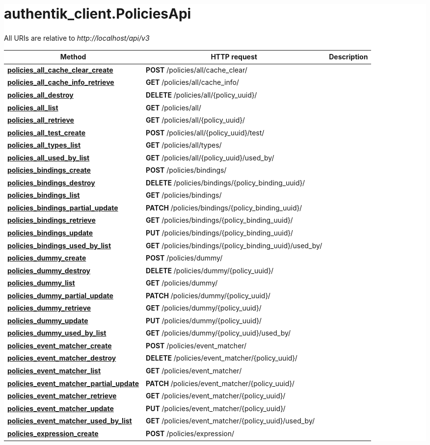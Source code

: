 # authentik_client.PoliciesApi

All URIs are relative to *http://localhost/api/v3*

Method | HTTP request | Description
------------- | ------------- | -------------
[**policies_all_cache_clear_create**](PoliciesApi.md#policies_all_cache_clear_create) | **POST** /policies/all/cache_clear/ | 
[**policies_all_cache_info_retrieve**](PoliciesApi.md#policies_all_cache_info_retrieve) | **GET** /policies/all/cache_info/ | 
[**policies_all_destroy**](PoliciesApi.md#policies_all_destroy) | **DELETE** /policies/all/{policy_uuid}/ | 
[**policies_all_list**](PoliciesApi.md#policies_all_list) | **GET** /policies/all/ | 
[**policies_all_retrieve**](PoliciesApi.md#policies_all_retrieve) | **GET** /policies/all/{policy_uuid}/ | 
[**policies_all_test_create**](PoliciesApi.md#policies_all_test_create) | **POST** /policies/all/{policy_uuid}/test/ | 
[**policies_all_types_list**](PoliciesApi.md#policies_all_types_list) | **GET** /policies/all/types/ | 
[**policies_all_used_by_list**](PoliciesApi.md#policies_all_used_by_list) | **GET** /policies/all/{policy_uuid}/used_by/ | 
[**policies_bindings_create**](PoliciesApi.md#policies_bindings_create) | **POST** /policies/bindings/ | 
[**policies_bindings_destroy**](PoliciesApi.md#policies_bindings_destroy) | **DELETE** /policies/bindings/{policy_binding_uuid}/ | 
[**policies_bindings_list**](PoliciesApi.md#policies_bindings_list) | **GET** /policies/bindings/ | 
[**policies_bindings_partial_update**](PoliciesApi.md#policies_bindings_partial_update) | **PATCH** /policies/bindings/{policy_binding_uuid}/ | 
[**policies_bindings_retrieve**](PoliciesApi.md#policies_bindings_retrieve) | **GET** /policies/bindings/{policy_binding_uuid}/ | 
[**policies_bindings_update**](PoliciesApi.md#policies_bindings_update) | **PUT** /policies/bindings/{policy_binding_uuid}/ | 
[**policies_bindings_used_by_list**](PoliciesApi.md#policies_bindings_used_by_list) | **GET** /policies/bindings/{policy_binding_uuid}/used_by/ | 
[**policies_dummy_create**](PoliciesApi.md#policies_dummy_create) | **POST** /policies/dummy/ | 
[**policies_dummy_destroy**](PoliciesApi.md#policies_dummy_destroy) | **DELETE** /policies/dummy/{policy_uuid}/ | 
[**policies_dummy_list**](PoliciesApi.md#policies_dummy_list) | **GET** /policies/dummy/ | 
[**policies_dummy_partial_update**](PoliciesApi.md#policies_dummy_partial_update) | **PATCH** /policies/dummy/{policy_uuid}/ | 
[**policies_dummy_retrieve**](PoliciesApi.md#policies_dummy_retrieve) | **GET** /policies/dummy/{policy_uuid}/ | 
[**policies_dummy_update**](PoliciesApi.md#policies_dummy_update) | **PUT** /policies/dummy/{policy_uuid}/ | 
[**policies_dummy_used_by_list**](PoliciesApi.md#policies_dummy_used_by_list) | **GET** /policies/dummy/{policy_uuid}/used_by/ | 
[**policies_event_matcher_create**](PoliciesApi.md#policies_event_matcher_create) | **POST** /policies/event_matcher/ | 
[**policies_event_matcher_destroy**](PoliciesApi.md#policies_event_matcher_destroy) | **DELETE** /policies/event_matcher/{policy_uuid}/ | 
[**policies_event_matcher_list**](PoliciesApi.md#policies_event_matcher_list) | **GET** /policies/event_matcher/ | 
[**policies_event_matcher_partial_update**](PoliciesApi.md#policies_event_matcher_partial_update) | **PATCH** /policies/event_matcher/{policy_uuid}/ | 
[**policies_event_matcher_retrieve**](PoliciesApi.md#policies_event_matcher_retrieve) | **GET** /policies/event_matcher/{policy_uuid}/ | 
[**policies_event_matcher_update**](PoliciesApi.md#policies_event_matcher_update) | **PUT** /policies/event_matcher/{policy_uuid}/ | 
[**policies_event_matcher_used_by_list**](PoliciesApi.md#policies_event_matcher_used_by_list) | **GET** /policies/event_matcher/{policy_uuid}/used_by/ | 
[**policies_expression_create**](PoliciesApi.md#policies_expression_create) | **POST** /policies/expression/ | 